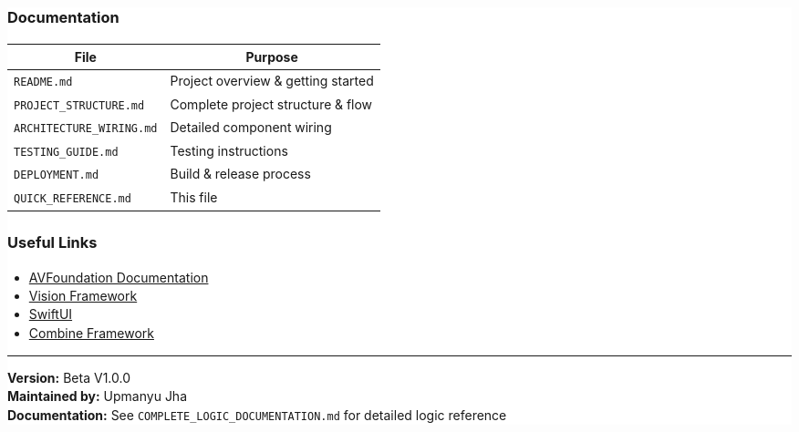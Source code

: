 ### Documentation

| File | Purpose |
|------|---------|
| `README.md` | Project overview & getting started |
| `PROJECT_STRUCTURE.md` | Complete project structure & flow |
| `ARCHITECTURE_WIRING.md` | Detailed component wiring |
| `TESTING_GUIDE.md` | Testing instructions |
| `DEPLOYMENT.md` | Build & release process |
| `QUICK_REFERENCE.md` | This file |

### Useful Links

- [AVFoundation Documentation](https://developer.apple.com/av-foundation/)
- [Vision Framework](https://developer.apple.com/documentation/vision)
- [SwiftUI](https://developer.apple.com/xcode/swiftui/)
- [Combine Framework](https://developer.apple.com/documentation/combine)

---

**Version:** Beta V1.0.0  
**Maintained by:** Upmanyu Jha  
**Documentation:** See `COMPLETE_LOGIC_DOCUMENTATION.md` for detailed logic reference

